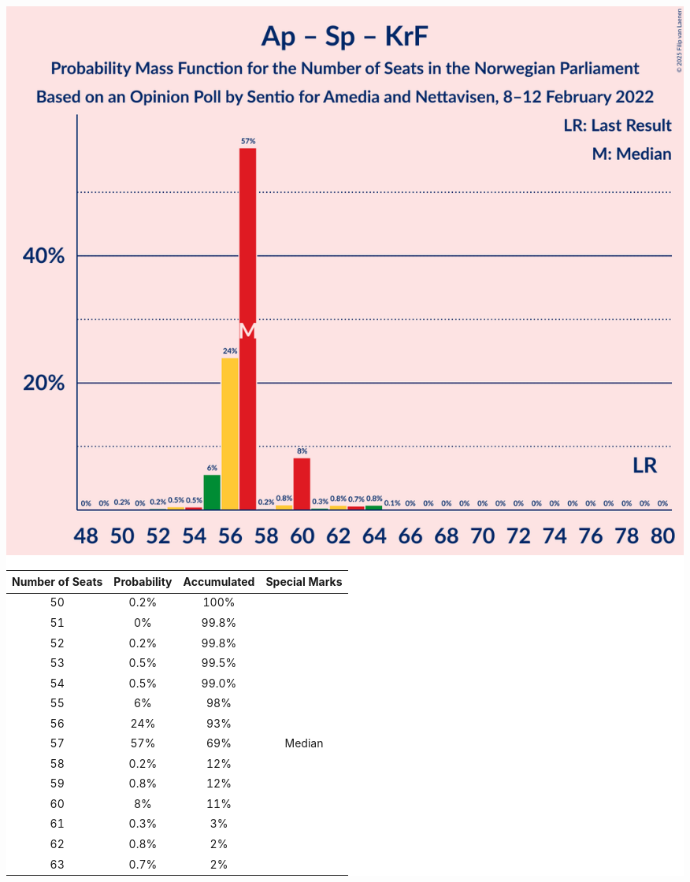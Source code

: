 ![Graph with seats probability mass function not yet produced](2022-02-12-Sentio-coalitions-seats-pmf-ap–sp–krf.png "Seats Probability Mass Function")

| Number of Seats | Probability | Accumulated | Special Marks |
|:---------------:|:-----------:|:-----------:|:-------------:|
| 50 | 0.2% | 100% |  |
| 51 | 0% | 99.8% |  |
| 52 | 0.2% | 99.8% |  |
| 53 | 0.5% | 99.5% |  |
| 54 | 0.5% | 99.0% |  |
| 55 | 6% | 98% |  |
| 56 | 24% | 93% |  |
| 57 | 57% | 69% | Median |
| 58 | 0.2% | 12% |  |
| 59 | 0.8% | 12% |  |
| 60 | 8% | 11% |  |
| 61 | 0.3% | 3% |  |
| 62 | 0.8% | 2% |  |
| 63 | 0.7% | 2% |  |